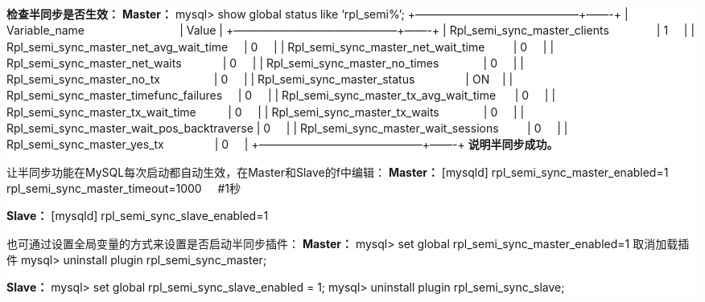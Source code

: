 **检查半同步是否生效：**
**Master：**
mysql> show global status like ‘rpl_semi%’;
+——————————————–+——-+
| Variable_name                              | Value |
+——————————————–+——-+
| Rpl\_semi\_sync\_master\_clients               | 1     |
| Rpl\_semi\_sync\_master\_net\_avg\_wait_time     | 0     |
| Rpl\_semi\_sync\_master\_net\_wait\_time         | 0     |
| Rpl\_semi\_sync\_master\_net_waits             | 0     |
| Rpl\_semi\_sync\_master\_no_times              | 0     |
| Rpl\_semi\_sync\_master\_no_tx                 | 0     |
| Rpl\_semi\_sync\_master\_status                | ON    |
| Rpl\_semi\_sync\_master\_timefunc_failures     | 0     |
| Rpl\_semi\_sync\_master\_tx\_avg\_wait_time      | 0     |
| Rpl\_semi\_sync\_master\_tx\_wait\_time          | 0     |
| Rpl\_semi\_sync\_master\_tx_waits              | 0     |
| Rpl\_semi\_sync\_master\_wait\_pos\_backtraverse | 0     |
| Rpl\_semi\_sync\_master\_wait_sessions         | 0     |
| Rpl\_semi\_sync\_master\_yes_tx                | 0     |
+——————————————–+——-+
**说明半同步成功。**

让半同步功能在MySQL每次启动都自动生效，在Master和Slave的f中编辑：
**Master：**
[mysqld]
rpl\_semi\_sync\_master\_enabled=1
rpl\_semi\_sync\_master\_timeout=1000     #1秒

**Slave：**
[mysqld]
rpl\_semi\_sync\_slave\_enabled=1

也可通过设置全局变量的方式来设置是否启动半同步插件：
**Master：**
mysql> set global rpl\_semi\_sync\_master\_enabled=1
取消加载插件
mysql> uninstall plugin rpl\_semi\_sync_master;

**Slave：**
mysql> set global rpl\_semi\_sync\_slave\_enabled = 1;
mysql> uninstall plugin rpl\_semi\_sync_slave;

